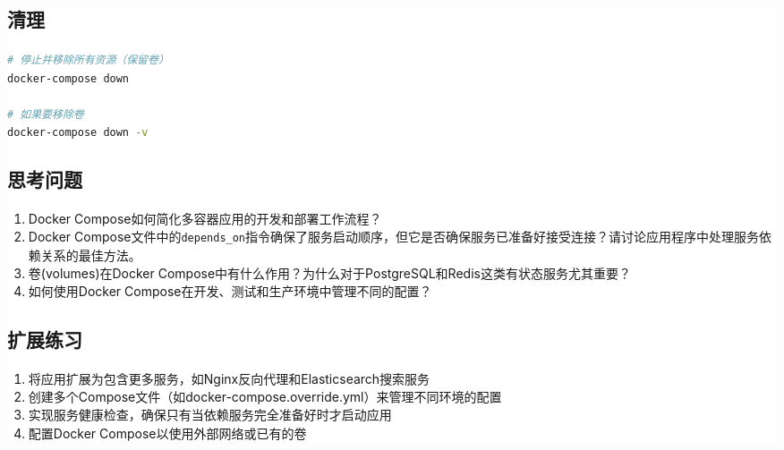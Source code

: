 ## 清理

```bash
# 停止并移除所有资源（保留卷）
docker-compose down

# 如果要移除卷
docker-compose down -v
```

## 思考问题

1. Docker Compose如何简化多容器应用的开发和部署工作流程？
2. Docker Compose文件中的`depends_on`指令确保了服务启动顺序，但它是否确保服务已准备好接受连接？请讨论应用程序中处理服务依赖关系的最佳方法。
3. 卷(volumes)在Docker Compose中有什么作用？为什么对于PostgreSQL和Redis这类有状态服务尤其重要？
4. 如何使用Docker Compose在开发、测试和生产环境中管理不同的配置？

## 扩展练习

1. 将应用扩展为包含更多服务，如Nginx反向代理和Elasticsearch搜索服务
2. 创建多个Compose文件（如docker-compose.override.yml）来管理不同环境的配置
3. 实现服务健康检查，确保只有当依赖服务完全准备好时才启动应用
4. 配置Docker Compose以使用外部网络或已有的卷 
